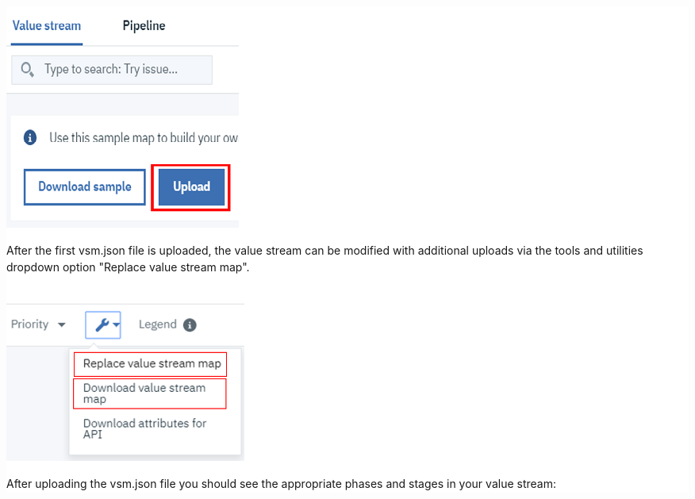 ![](jira/uploadVsm.png)

After the first vsm.json file is uploaded, the value stream can be modified with additional uploads via the tools and utilities dropdown option "Replace value stream map". 

<img src="valueStream/vsmUploadDownload.png" alt="drawing" style="width:300px;"/>

After uploading the vsm.json file you should see the appropriate phases and stages in your value stream:
